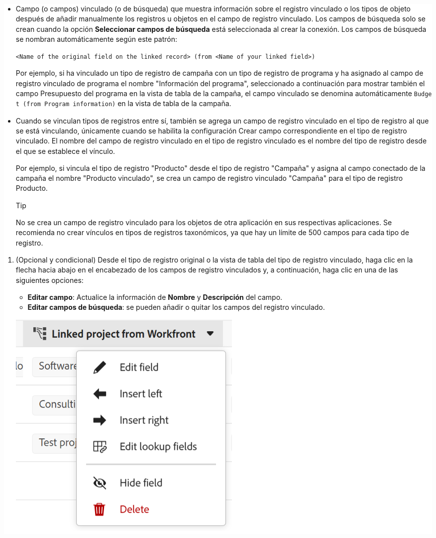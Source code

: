    * Campo (o campos) vinculado (o de búsqueda) que muestra información sobre el registro vinculado o los tipos de objeto después de añadir manualmente los registros u objetos en el campo de registro vinculado. Los campos de búsqueda solo se crean cuando la opción **Seleccionar campos de búsqueda** está seleccionada al crear la conexión. Los campos de búsqueda se nombran automáticamente según este patrón:

     `<Name of the original field on the linked record> (from <Name of your linked field>)`

     Por ejemplo, si ha vinculado un tipo de registro de campaña con un tipo de registro de programa y ha asignado al campo de registro vinculado de programa el nombre &quot;Información del programa&quot;, seleccionado a continuación para mostrar también el campo Presupuesto del programa en la vista de tabla de la campaña, el campo vinculado se denomina automáticamente `Budget (from Program information)` en la vista de tabla de la campaña.

   * Cuando se vinculan tipos de registros entre sí, también se agrega un campo de registro vinculado en el tipo de registro al que se está vinculando, <span class="preview"> únicamente cuando se habilita la configuración Crear campo correspondiente en el tipo de registro vinculado.</span> El nombre del campo de registro vinculado en el tipo de registro vinculado es el nombre del tipo de registro desde el que se establece el vínculo.

     Por ejemplo, si vincula el tipo de registro &quot;Producto&quot; desde el tipo de registro &quot;Campaña&quot; y asigna al campo conectado de la campaña el nombre &quot;Producto vinculado&quot;, se crea un campo de registro vinculado &quot;Campaña&quot; para el tipo de registro Producto.

     >[!TIP]
     >
     > No se crea un campo de registro vinculado para los objetos de otra aplicación en sus respectivas aplicaciones. <span class="preview">Se recomienda no crear vínculos en tipos de registros taxonómicos, ya que hay un límite de 500 campos <!--<span class="preview">and a limit of 30 connected fields</span>--> para cada tipo de registro.</span>

   

1. (Opcional y condicional) Desde el tipo de registro original o la vista de tabla del tipo de registro vinculado, haga clic en la flecha hacia abajo en el encabezado de los campos de registro vinculados y, a continuación, haga clic en una de las siguientes opciones:

   * **Editar campo**: Actualice la información de **Nombre** y **Descripción** del campo.
   * **Editar campos de búsqueda**: se pueden añadir o quitar los campos del registro vinculado.

   ![Menú desplegable Editar campo y campos de búsqueda en la columna de tabla](assets/edit-field-and-lookup-fields-drop-down-menu-in-table-column.png)
